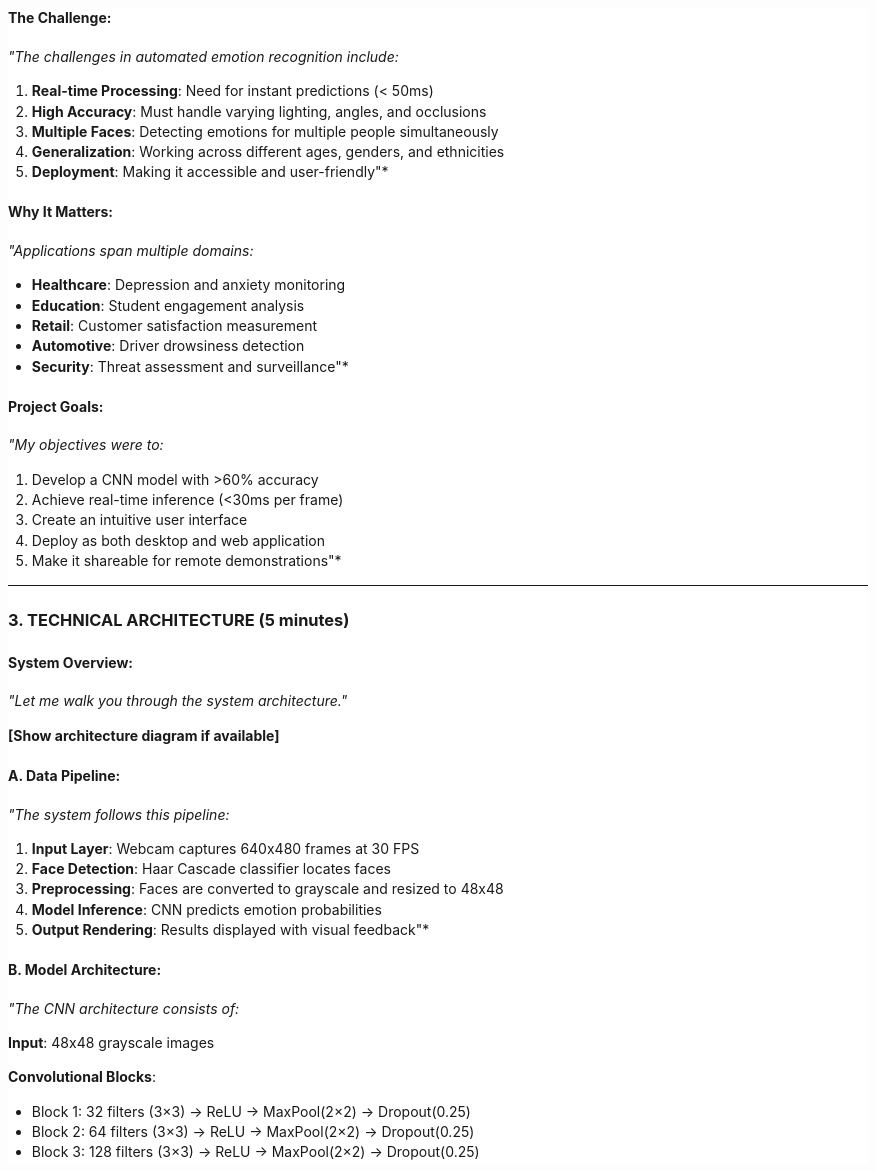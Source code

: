 #### **The Challenge:**

*"The challenges in automated emotion recognition include:*

1. **Real-time Processing**: Need for instant predictions (< 50ms)
2. **High Accuracy**: Must handle varying lighting, angles, and occlusions
3. **Multiple Faces**: Detecting emotions for multiple people simultaneously
4. **Generalization**: Working across different ages, genders, and ethnicities
5. **Deployment**: Making it accessible and user-friendly"*

#### **Why It Matters:**

*"Applications span multiple domains:*
- **Healthcare**: Depression and anxiety monitoring
- **Education**: Student engagement analysis
- **Retail**: Customer satisfaction measurement
- **Automotive**: Driver drowsiness detection
- **Security**: Threat assessment and surveillance"*

#### **Project Goals:**

*"My objectives were to:*
1. Develop a CNN model with >60% accuracy
2. Achieve real-time inference (<30ms per frame)
3. Create an intuitive user interface
4. Deploy as both desktop and web application
5. Make it shareable for remote demonstrations"*

---

### **3. TECHNICAL ARCHITECTURE (5 minutes)**

#### **System Overview:**

*"Let me walk you through the system architecture."*

**[Show architecture diagram if available]**

#### **A. Data Pipeline:**

*"The system follows this pipeline:*

1. **Input Layer**: Webcam captures 640x480 frames at 30 FPS
2. **Face Detection**: Haar Cascade classifier locates faces
3. **Preprocessing**: Faces are converted to grayscale and resized to 48x48
4. **Model Inference**: CNN predicts emotion probabilities
5. **Output Rendering**: Results displayed with visual feedback"*

#### **B. Model Architecture:**

*"The CNN architecture consists of:*

**Input**: 48x48 grayscale images

**Convolutional Blocks**:
- Block 1: 32 filters (3×3) → ReLU → MaxPool(2×2) → Dropout(0.25)
- Block 2: 64 filters (3×3) → ReLU → MaxPool(2×2) → Dropout(0.25)
- Block 3: 128 filters (3×3) → ReLU → MaxPool(2×2) → Dropout(0.25)
